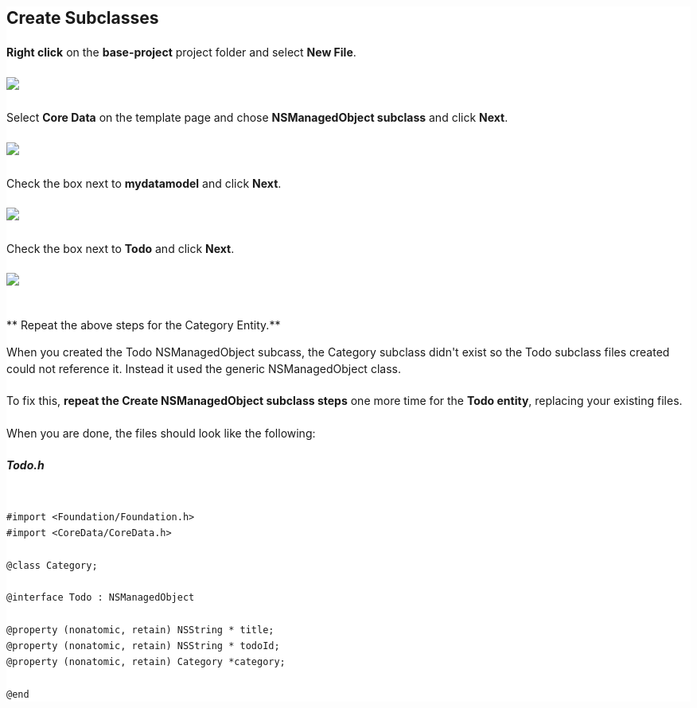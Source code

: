 ## Create Subclasses

**Right click** on the **base-project** project folder and select **New File**. 
<br/>
<br/>
<img src="https://s3.amazonaws.com/static.stackmob.com/images/ios/tutorials/read-into-table/read-into-table-02.png">
<br/>
<br/>
Select **Core Data** on the template page and chose **NSManagedObject subclass** and click **Next**.
<br/>
<br/>
<img src="https://s3.amazonaws.com/static.stackmob.com/images/ios/tutorials/one-to-one/one-to-one-05.png">
<br/>
<br/>
Check the box next to  **mydatamodel** and click **Next**.
<br/>
<br/>
<img src="https://s3.amazonaws.com/static.stackmob.com/images/ios/tutorials/one-to-one/one-to-one-06.png">
<br/>
<br/>
Check the box next to **Todo** and click **Next**.
<br/>
<br/>
<img src="https://s3.amazonaws.com/static.stackmob.com/images/ios/tutorials/one-to-one/one-to-one-07.png">
<br/>
<br/>

** Repeat the above steps for the Category Entity.**


When you created the Todo NSManagedObject subcass, the Category subclass didn't exist so the Todo subclass files created could not reference it.  Instead it used the generic NSManagedObject class.  
<br/>
To fix this, **repeat the Create NSManagedObject subclass steps** one more time for the **Todo entity**, replacing your existing files.
<br/><br/>
When you are done, the files should look like the following:

<h5>Todo.h</h5>

```obj-c

#import <Foundation/Foundation.h>
#import <CoreData/CoreData.h>

@class Category;

@interface Todo : NSManagedObject

@property (nonatomic, retain) NSString * title;
@property (nonatomic, retain) NSString * todoId;
@property (nonatomic, retain) Category *category;

@end
```
